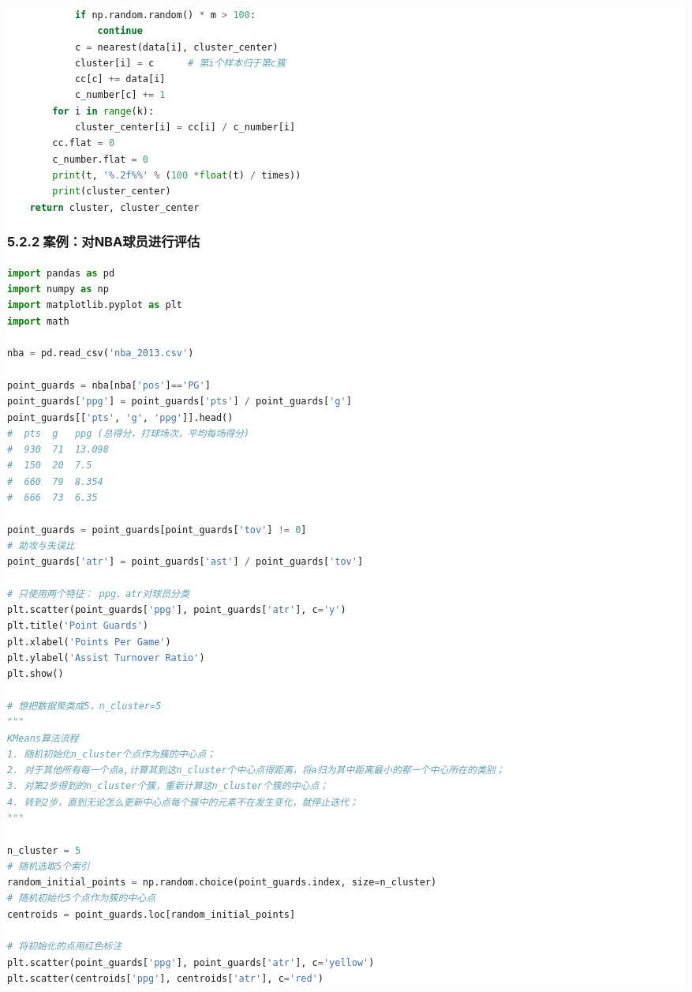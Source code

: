 ```python
            if np.random.random() * m > 100:
                continue
            c = nearest(data[i], cluster_center)
            cluster[i] = c      # 第i个样本归于第c簇
            cc[c] += data[i]
            c_number[c] += 1
        for i in range(k):
            cluster_center[i] = cc[i] / c_number[i]
        cc.flat = 0
        c_number.flat = 0
        print(t, '%.2f%%' % (100 *float(t) / times))
        print(cluster_center)
    return cluster, cluster_center
```

### 5.2.2 案例：对NBA球员进行评估

```python
import pandas as pd 
import numpy as np 
import matplotlib.pyplot as plt 
import math

nba = pd.read_csv('nba_2013.csv')

point_guards = nba[nba['pos']=='PG']
point_guards['ppg'] = point_guards['pts'] / point_guards['g']
point_guards[['pts', 'g', 'ppg']].head()
#  pts  g   ppg (总得分，打球场次，平均每场得分)
#  930  71  13.098
#  150  20  7.5
#  660  79  8.354
#  666  73  6.35

point_guards = point_guards[point_guards['tov'] != 0]
# 助攻与失误比
point_guards['atr'] = point_guards['ast'] / point_guards['tov']

# 只使用两个特征： ppg、atr对球员分类
plt.scatter(point_guards['ppg'], point_guards['atr'], c='y')
plt.title('Point Guards')
plt.xlabel('Points Per Game')
plt.ylabel('Assist Turnover Ratio')
plt.show()

# 想把数据聚类成5，n_cluster=5
"""
KMeans算法流程
1. 随机初始化n_cluster个点作为簇的中心点；
2. 对于其他所有每一个点a,计算其到这n_cluster个中心点得距离，将a归为其中距离最小的那一个中心所在的类别；
3. 对第2步得到的n_cluster个簇，重新计算这n_cluster个簇的中心点；
4. 转到2步，直到无论怎么更新中心点每个簇中的元素不在发生变化，就停止迭代；
"""

n_cluster = 5
# 随机选取5个索引
random_initial_points = np.random.choice(point_guards.index, size=n_cluster)
# 随机初始化5个点作为簇的中心点
centroids = point_guards.loc[random_initial_points]

# 将初始化的点用红色标注
plt.scatter(point_guards['ppg'], point_guards['atr'], c='yellow')
plt.scatter(centroids['ppg'], centroids['atr'], c='red')
```

[^1]: Fahad A, Alshatri N, Tari Z, et al. A survey of clustering algorithms for big data: Taxonomy and empirical analysis[J\]. IEEE transactions on emerging topics in computing, 2014, 2(3): 267-279.
[^2]: 算法实现：http://code.taobao.org/p/PycharmProjects/src/MachineLearning/clustering/Cluster2/Cluster.py
[^3]: Clustering by fast search and find of density peaks
[^4]: Frey B J, Dueck D. Clustering by passing messages between data points[J]. science, 2007, 315(5814): 972-976.
[^5]: Xiaojin Zhu and Zoubin Ghahramani. Learning from labeled and unlabeled data with label propagation. Technical Report CMU-CALD-02-107, Carnegie Mellon University, 2002
[^6]: Von Luxburg U. A tutorial on spectral clustering[J]. Statistics and computing, 2007, 17(4): 395-416.
[^7]: Lang K. Fixing two weaknesses of the spectral method[C]//Advances in Neural Information Processing Systems. 2006: 715-722.
[^8]: Bach F R, Jordan M I. Learning spectral clustering[C]//Advances in neural information processing systems. 2004: 305-312.
[^9]: Rosenberg A, Hirschberg J. V-measure: A conditional entropy-based external cluster evaluation measure[C]//Proceedings of the 2007 joint conference on empirical methods in natural language processing and computational natural language learning (EMNLP-CoNLL). 2007.
[^10]: Rand W M. Objective criteria for the evaluation of clustering methods[J]. Journal of the American Statistical association, 1971, 66(336): 846-850.
[^11]: Vinh N X, Epps J, Bailey J. Information theoretic measures for clusterings comparison: Variants, properties, normalization and correction for chance[J]. Journal of Machine Learning Research, 2010, 11(Oct): 2837-2854.